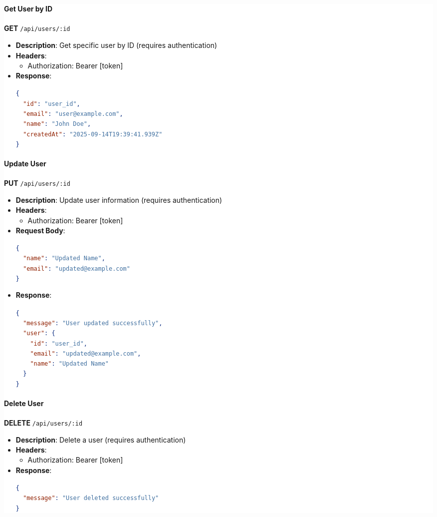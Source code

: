 #### Get User by ID

**GET** `/api/users/:id`

- **Description**: Get specific user by ID (requires authentication)
- **Headers**:
  - Authorization: Bearer [token]
- **Response**:
  ```json
  {
    "id": "user_id",
    "email": "user@example.com",
    "name": "John Doe",
    "createdAt": "2025-09-14T19:39:41.939Z"
  }
  ```

#### Update User

**PUT** `/api/users/:id`

- **Description**: Update user information (requires authentication)
- **Headers**:
  - Authorization: Bearer [token]
- **Request Body**:
  ```json
  {
    "name": "Updated Name",
    "email": "updated@example.com"
  }
  ```
- **Response**:
  ```json
  {
    "message": "User updated successfully",
    "user": {
      "id": "user_id",
      "email": "updated@example.com",
      "name": "Updated Name"
    }
  }
  ```

#### Delete User

**DELETE** `/api/users/:id`

- **Description**: Delete a user (requires authentication)
- **Headers**:
  - Authorization: Bearer [token]
- **Response**:
  ```json
  {
    "message": "User deleted successfully"
  }
  ```

